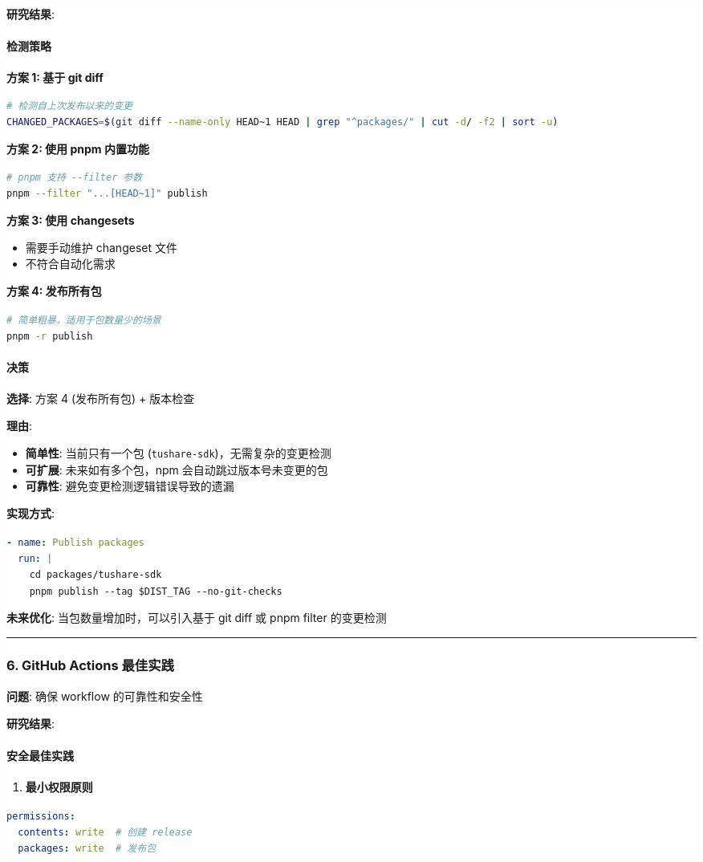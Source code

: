 **研究结果**:

#### 检测策略

**方案 1: 基于 git diff**
```bash
# 检测自上次发布以来的变更
CHANGED_PACKAGES=$(git diff --name-only HEAD~1 HEAD | grep "^packages/" | cut -d/ -f2 | sort -u)
```

**方案 2: 使用 pnpm 内置功能**
```bash
# pnpm 支持 --filter 参数
pnpm --filter "...[HEAD~1]" publish
```

**方案 3: 使用 changesets**
- 需要手动维护 changeset 文件
- 不符合自动化需求

**方案 4: 发布所有包**
```bash
# 简单粗暴，适用于包数量少的场景
pnpm -r publish
```

#### 决策

**选择**: 方案 4 (发布所有包) + 版本检查

**理由**:
- **简单性**: 当前只有一个包 (`tushare-sdk`)，无需复杂的变更检测
- **可扩展**: 未来如有多个包，npm 会自动跳过版本号未变更的包
- **可靠性**: 避免变更检测逻辑错误导致的遗漏

**实现方式**:
```yaml
- name: Publish packages
  run: |
    cd packages/tushare-sdk
    pnpm publish --tag $DIST_TAG --no-git-checks
```

**未来优化**: 当包数量增加时，可以引入基于 git diff 或 pnpm filter 的变更检测

---

### 6. GitHub Actions 最佳实践

**问题**: 确保 workflow 的可靠性和安全性

**研究结果**:

#### 安全最佳实践

1. **最小权限原则**
```yaml
permissions:
  contents: write  # 创建 release
  packages: write  # 发布包
```
